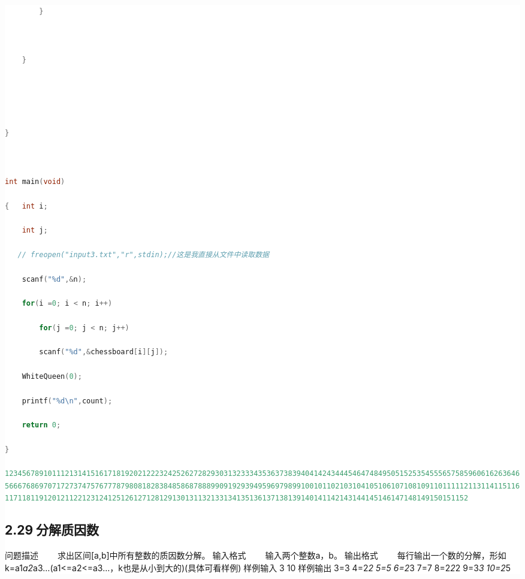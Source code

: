 ```c
        }
 
       
 
    }
 
       
 
       
 
}
 
 
 
int main(void)
 
{   int i;
 
    int j;
 
   // freopen("input3.txt","r",stdin);//这是我直接从文件中读取数据
 
    scanf("%d",&n);
 
    for(i =0; i < n; i++)
 
        for(j =0; j < n; j++)
 
        scanf("%d",&chessboard[i][j]);
 
    WhiteQueen(0);
 
    printf("%d\n",count);
 
    return 0;
 
}
 
123456789101112131415161718192021222324252627282930313233343536373839404142434445464748495051525354555657585960616263646566676869707172737475767778798081828384858687888990919293949596979899100101102103104105106107108109110111112113114115116117118119120121122123124125126127128129130131132133134135136137138139140141142143144145146147148149150151152
```

## 2.29 分解质因数

问题描述
　　求出区间[a,b]中所有整数的质因数分解。
输入格式
　　输入两个整数a，b。
输出格式
　　每行输出一个数的分解，形如k=a1*a2*a3…(a1<=a2<=a3…，k也是从小到大的)(具体可看样例)
样例输入
3 10
样例输出
3=3
4=2*2
5=5
6=2*3
7=7
8=2*2*2
9=3*3
10=2*5